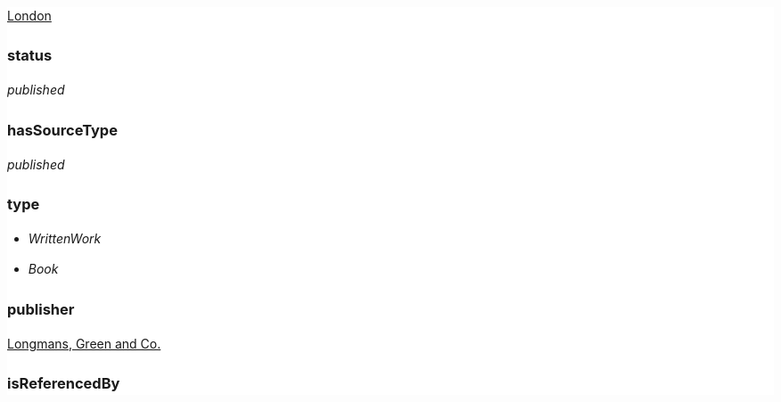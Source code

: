 
[London](#London)

### status


*published*

### hasSourceType


*published*

### type

 - *WrittenWork*

 - *Book*

### publisher


[Longmans, Green and Co.](#Longmans-Green-and-Co.)

### isReferencedBy

